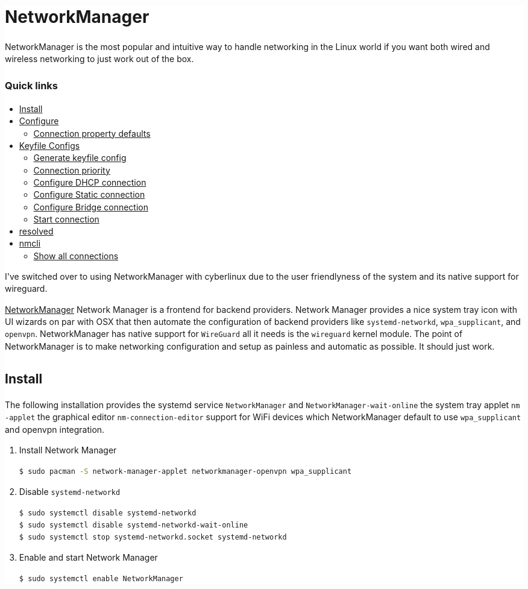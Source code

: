 # NetworkManager
NetworkManager is the most popular and intuitive way to handle networking in the Linux world if you 
want both wired and wireless networking to just work out of the box.

### Quick links
* [Install](#install)
* [Configure](#configure)
  * [Connection property defaults](#connection-property-defaults)
* [Keyfile Configs](#keyfile)
  * [Generate keyfile config](#generate-keyfile-config)
  * [Connection priority](#connection-priority)
  * [Configure DHCP connection](#configure-dhcp-connection)
  * [Configure Static connection](#configure-static-connection)
  * [Configure Bridge connection](#configure-bridge-connection)
  * [Start connection](#start-connection)
* [resolved](#resolved)
* [nmcli](#nmcli)
  * [Show all connections](#show-all-connecctions)

I've switched over to using NetworkManager with cyberlinux due to the user friendlyness of the 
system and its native support for wireguard.

[NetworkManager](https://wiki.archlinux.org/title/NetworkManager) Network Manager is a frontend for 
backend providers. Network Manager provides a nice system tray icon with UI wizards on par with OSX 
that then automate the configuration of backend providers like `systemd-networkd`, `wpa_supplicant`, 
and `openvpn`. NetworkManager has native support for `WireGuard` all it needs is the `wireguard` 
kernel module. The point of NetworkManager is to make networking configuration and setup as painless 
and automatic as possible. It should just work.

## Install
The following installation provides the systemd service `NetworkManager` and 
`NetworkManager-wait-online` the system tray applet `nm-applet` the graphical editor 
`nm-connection-editor` support for WiFi devices which NetworkManager default to use `wpa_supplicant` 
and openvpn integration.

1. Install Network Manager
   ```bash
   $ sudo pacman -S network-manager-applet networkmanager-openvpn wpa_supplicant
   ```

2. Disable `systemd-networkd`
   ```bash
   $ sudo systemctl disable systemd-networkd
   $ sudo systemctl disable systemd-networkd-wait-online
   $ sudo systemctl stop systemd-networkd.socket systemd-networkd
   ```

3. Enable and start Network Manager
   ```bash
   $ sudo systemctl enable NetworkManager
   ```

